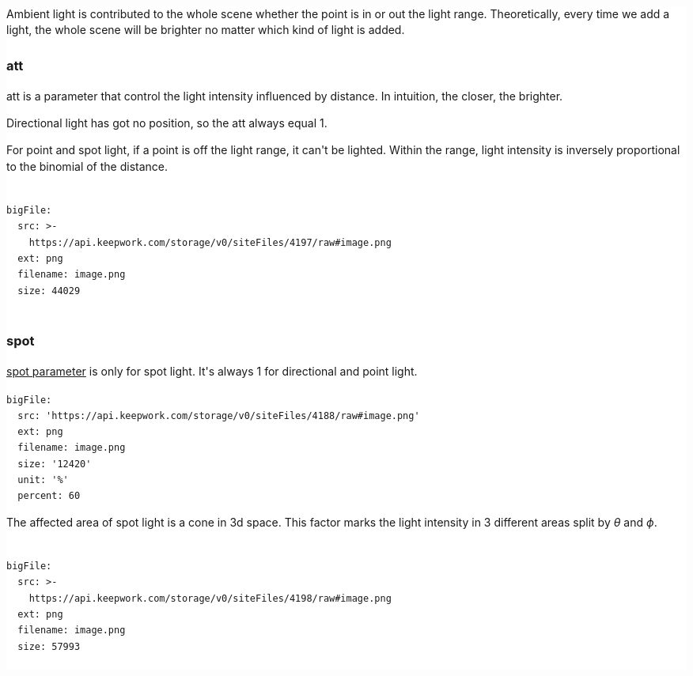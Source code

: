 
Ambient light is contributed to the whole scene whether the point is in or out the light range.
Theoretically, every time we add a light, the whole scene will be brighter no matter which kind of light is added.

### att

att is a parameter that control the light intensity influenced by distance.
In intuition, the closer, the brighter.

Directional light has got no position, so the att always equal 1.

For point and spot light, if a point is off the light range, it can't be lighted.
Within the range, light intensity is inversely proportional to the binomial of the distance.

 
```@BigFile

bigFile:
  src: >-
    https://api.keepwork.com/storage/v0/siteFiles/4197/raw#image.png
  ext: png
  filename: image.png
  size: 44029
          
```

### spot

[spot parameter][spot light factor] is only for spot light.
It's always 1 for directional and point light.

 
```@BigFile
bigFile:
  src: 'https://api.keepwork.com/storage/v0/siteFiles/4188/raw#image.png'
  ext: png
  filename: image.png
  size: '12420'
  unit: '%'
  percent: 60

```



The affected area of spot light is a cone in 3d space.
This factor marks the light intensity in 3 different areas split by $\theta$ and $\phi$.

 
```@BigFile

bigFile:
  src: >-
    https://api.keepwork.com/storage/v0/siteFiles/4198/raw#image.png
  ext: png
  filename: image.png
  size: 57993
          
```


[light type]: https://docs.microsoft.com/en-us/windows/desktop/direct3d9/light-types
[spot light factor]: https://docs.microsoft.com/en-us/windows/desktop/direct3d9/attenuation-and-spotlight-factor
[Lambert Law]: https://www.wikiwand.com/en/Lambert%27s_cosine_law
[phong model]: https://www.wikiwand.com/en/Phong_reflection_model
[MRT]: https://docs.microsoft.com/en-us/windows/desktop/direct3d9/multiple-render-targets
[viewing frustum]: https://docs.microsoft.com/en-us/windows/desktop/direct3d9/viewports-and-clipping
[texture coordinate]: https://docs.microsoft.com/en-us/windows/desktop/direct3d9/texture-coordinates
[map tex to pixel]: https://docs.microsoft.com/en-us/windows/desktop/direct3d9/directly-mapping-texels-to-pixels